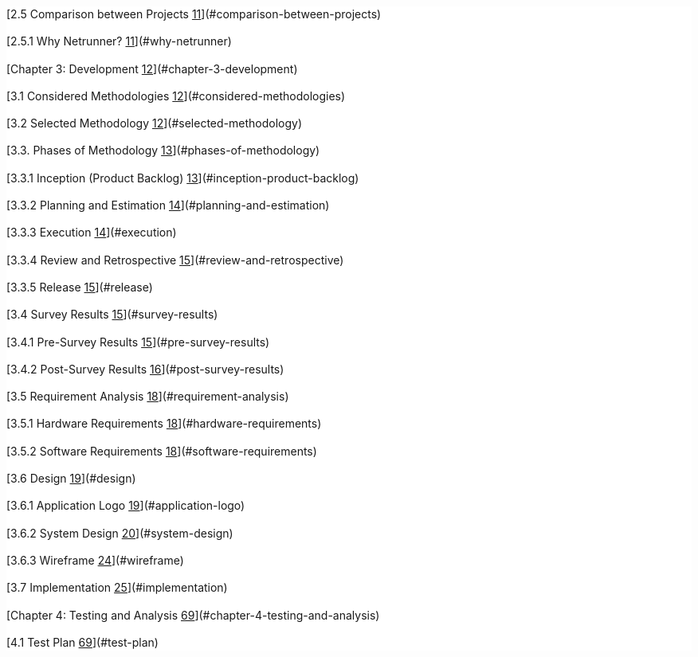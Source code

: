 [2.5 Comparison between Projects
[11](#comparison-between-projects)](#comparison-between-projects)

[2.5.1 Why Netrunner? [11](#why-netrunner)](#why-netrunner)

[Chapter 3: Development
[12](#chapter-3-development)](#chapter-3-development)

[3.1 Considered Methodologies
[12](#considered-methodologies)](#considered-methodologies)

[3.2 Selected Methodology
[12](#selected-methodology)](#selected-methodology)

[3.3. Phases of Methodology
[13](#phases-of-methodology)](#phases-of-methodology)

[3.3.1 Inception (Product Backlog)
[13](#inception-product-backlog)](#inception-product-backlog)

[3.3.2 Planning and Estimation
[14](#planning-and-estimation)](#planning-and-estimation)

[3.3.3 Execution [14](#execution)](#execution)

[3.3.4 Review and Retrospective
[15](#review-and-retrospective)](#review-and-retrospective)

[3.3.5 Release [15](#release)](#release)

[3.4 Survey Results [15](#survey-results)](#survey-results)

[3.4.1 Pre-Survey Results
[15](#pre-survey-results)](#pre-survey-results)

[3.4.2 Post-Survey Results
[16](#post-survey-results)](#post-survey-results)

[3.5 Requirement Analysis
[18](#requirement-analysis)](#requirement-analysis)

[3.5.1 Hardware Requirements
[18](#hardware-requirements)](#hardware-requirements)

[3.5.2 Software Requirements
[18](#software-requirements)](#software-requirements)

[3.6 Design [19](#design)](#design)

[3.6.1 Application Logo [19](#application-logo)](#application-logo)

[3.6.2 System Design [20](#system-design)](#system-design)

[3.6.3 Wireframe [24](#wireframe)](#wireframe)

[3.7 Implementation [25](#implementation)](#implementation)

[Chapter 4: Testing and Analysis
[69](#chapter-4-testing-and-analysis)](#chapter-4-testing-and-analysis)

[4.1 Test Plan [69](#test-plan)](#test-plan)
